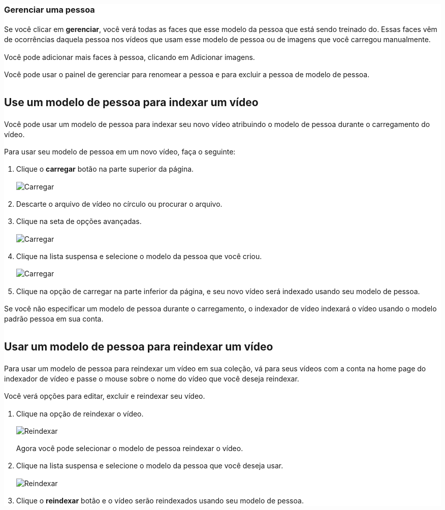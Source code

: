 ### <a name="manage-a-person"></a>Gerenciar uma pessoa

Se você clicar em **gerenciar**, você verá todas as faces que esse modelo da pessoa que está sendo treinado do. Essas faces vêm de ocorrências daquela pessoa nos vídeos que usam esse modelo de pessoa ou de imagens que você carregou manualmente. 

Você pode adicionar mais faces à pessoa, clicando em Adicionar imagens.

Você pode usar o painel de gerenciar para renomear a pessoa e para excluir a pessoa de modelo de pessoa.

## <a name="use-a-person-model-to-index-a-video"></a>Use um modelo de pessoa para indexar um vídeo

Você pode usar um modelo de pessoa para indexar seu novo vídeo atribuindo o modelo de pessoa durante o carregamento do vídeo.

Para usar seu modelo de pessoa em um novo vídeo, faça o seguinte:

1. Clique o **carregar** botão na parte superior da página.

    ![Carregar](./media/customize-face-model/upload.png)
1. Descarte o arquivo de vídeo no círculo ou procurar o arquivo.
1. Clique na seta de opções avançadas.

    ![Carregar](./media/customize-face-model/upload2.png)
1. Clique na lista suspensa e selecione o modelo da pessoa que você criou.

    ![Carregar](./media/customize-face-model/upload3.png)
1. Clique na opção de carregar na parte inferior da página, e seu novo vídeo será indexado usando seu modelo de pessoa.

Se você não especificar um modelo de pessoa durante o carregamento, o indexador de vídeo indexará o vídeo usando o modelo padrão pessoa em sua conta.

## <a name="use-a-person-model-to-reindex-a-video"></a>Usar um modelo de pessoa para reindexar um vídeo 

Para usar um modelo de pessoa para reindexar um vídeo em sua coleção, vá para seus vídeos com a conta na home page do indexador de vídeo e passe o mouse sobre o nome do vídeo que você deseja reindexar.

Você verá opções para editar, excluir e reindexar seu vídeo. 

1. Clique na opção de reindexar o vídeo.

    ![Reindexar](./media/customize-face-model/reindex.png)

    Agora você pode selecionar o modelo de pessoa reindexar o vídeo.
1. Clique na lista suspensa e selecione o modelo da pessoa que você deseja usar. 

    ![Reindexar](./media/customize-face-model/reindex2.png)

1. Clique o **reindexar** botão e o vídeo serão reindexados usando seu modelo de pessoa.
